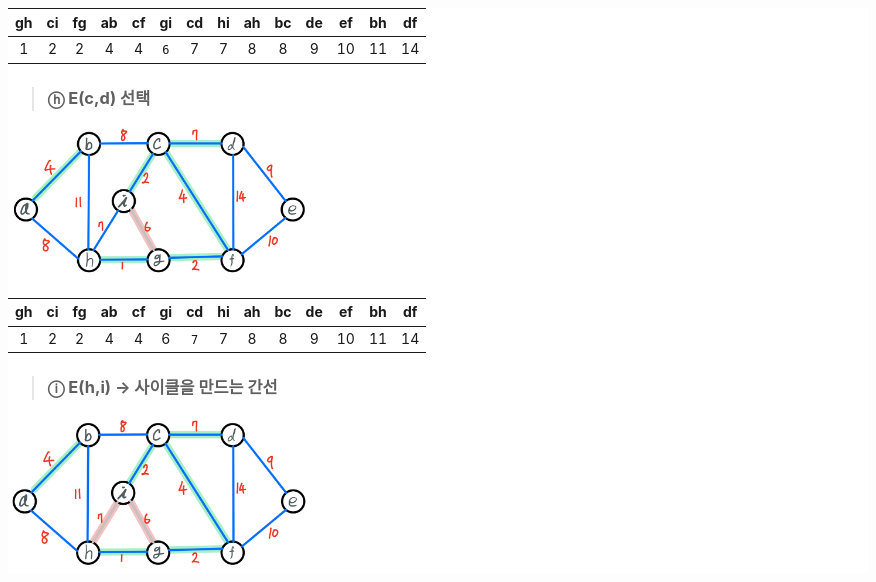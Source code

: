 | gh  | ci  | fg  | ab  | cf  | gi  | cd  | hi  | ah  | bc  | de  | ef  | bh  | df  |
| :-: | :-: | :-: | :-: | :-: | :-: | :-: | :-: | :-: | :-: | :-: | :-: | :-: | :-: |
|  1  |  2  |  2  |  4  |  4  | `6` |  7  |  7  |  8  |  8  |  9  | 10  | 11  | 14  |

> ### **ⓗ E(c,d) 선택**

<img src='../../resources/algorithm/kruskal-h.png' width=300>

| gh  | ci  | fg  | ab  | cf  | gi  | cd  | hi  | ah  | bc  | de  | ef  | bh  | df  |
| :-: | :-: | :-: | :-: | :-: | :-: | :-: | :-: | :-: | :-: | :-: | :-: | :-: | :-: |
|  1  |  2  |  2  |  4  |  4  |  6  | `7` |  7  |  8  |  8  |  9  | 10  | 11  | 14  |

> ### **ⓘ E(h,i) → 사이클을 만드는 간선**

<img src='../../resources/algorithm/kruskal-i.png' width=300>
